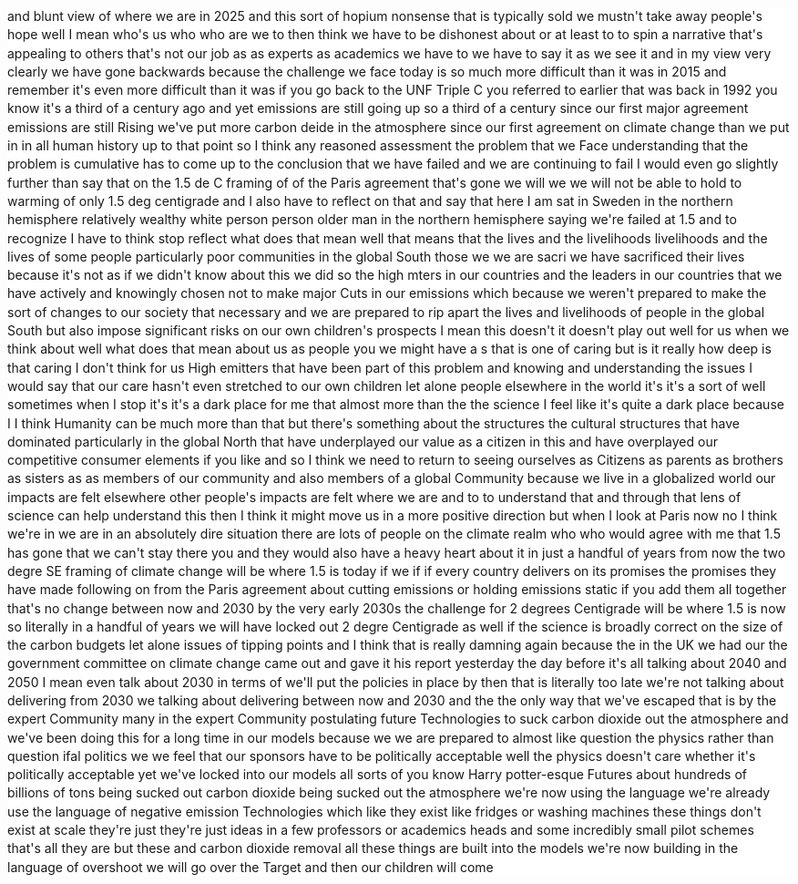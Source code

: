 and blunt view of where we are in 2025 and this sort of hopium nonsense that is typically sold we mustn't take away people's hope well I mean who's us who who are we to then think we have to be dishonest about or at least to to spin a narrative that's appealing to others that's not our job as as experts as academics we have to we have to say it as we see it and in my view very clearly we have gone backwards because the challenge we face today is so much more difficult than it was in 2015 and remember it's even more difficult than it was if you go back to the UNF Triple C you referred to earlier that was back in 1992 you know it's a third of a century ago and yet emissions are still going up so a third of a century since our first major agreement emissions are still Rising we've put more carbon deide in the atmosphere since our first agreement on climate change than we put in in all human history up to that point so I think any reasoned assessment the problem that we Face understanding that the problem is cumulative has to come up to the conclusion that we have failed and we are continuing to fail I would even go slightly further than say that on the 1.5 de C framing of of the Paris agreement that's gone we will we we will not be able to hold to warming of only 1.5 deg centigrade and I also have to reflect on that and say that here I am sat in Sweden in the northern hemisphere relatively wealthy white person person older man in the northern hemisphere saying we're failed at 1.5 and to recognize I have to think stop reflect what does that mean well that means that the lives and the livelihoods livelihoods and the lives of some people particularly poor communities in the global South those we we are sacri we have sacrificed their lives because it's not as if we didn't know about this we did so the high mters in our countries and the leaders in our countries that we have actively and knowingly chosen not to make major Cuts in our emissions which because we weren't prepared to make the sort of changes to our society that necessary and we are prepared to rip apart the lives and livelihoods of people in the global South but also impose significant risks on our own children's prospects I mean this doesn't it doesn't play out well for us when we think about well what does that mean about us as people you we might have a s that is one of caring but is it really how deep is that caring I don't think for us High emitters that have been part of this problem and knowing and understanding the issues I would say that our care hasn't even stretched to our own children let alone people elsewhere in the world it's it's a sort of well sometimes when I stop it's it's a dark place for me that almost more than the the science I feel like it's quite a dark place because I I think Humanity can be much more than that but there's something about the structures the cultural structures that have dominated particularly in the global North that have underplayed our value as a citizen in this and have overplayed our competitive consumer elements if you like and so I think we need to return to seeing ourselves as Citizens as parents as brothers as sisters as as members of our community and also members of a global Community because we live in a globalized world our impacts are felt elsewhere other people's impacts are felt where we are and to to understand that and through that lens of science can help understand this then I think it might move us in a more positive direction but when I look at Paris now no I think we're in we are in an absolutely dire situation there are lots of people on the climate realm who who would agree with me that 1.5 has gone that we can't stay there you and they would also have a heavy heart about it in just a handful of years from now the two degre SE framing of climate change will be where 1.5 is today if we if if every country delivers on its promises the promises they have made following on from the Paris agreement about cutting emissions or holding emissions static if you add them all together that's no change between now and 2030 by the very early 2030s the challenge for 2 degrees Centigrade will be where 1.5 is now so literally in a handful of years we will have locked out 2 degre Centigrade as well if the science is broadly correct on the size of the carbon budgets let alone issues of tipping points and I think that is really damning again because the in the UK we had our the government committee on climate change came out and gave it his report yesterday the day before it's all talking about 2040 and 2050 I mean even talk about 2030 in terms of we'll put the policies in place by then that is literally too late we're not talking about delivering from 2030 we talking about delivering between now and 2030 and the the only way that we've escaped that is by the expert Community many in the expert Community postulating future Technologies to suck carbon dioxide out the atmosphere and we've been doing this for a long time in our models because we we are prepared to almost like question the physics rather than question ifal politics we we feel that our sponsors have to be politically acceptable well the physics doesn't care whether it's politically acceptable yet we've locked into our models all sorts of you know Harry potter-esque Futures about hundreds of billions of tons being sucked out carbon dioxide being sucked out the atmosphere we're now using the language we're already use the language of negative emission Technologies which like they exist like fridges or washing machines these things don't exist at scale they're just they're just ideas in a few professors or academics heads and some incredibly small pilot schemes that's all they are but these and carbon dioxide removal all these things are built into the models we're now building in the language of overshoot we will go over the Target and then our children will come
